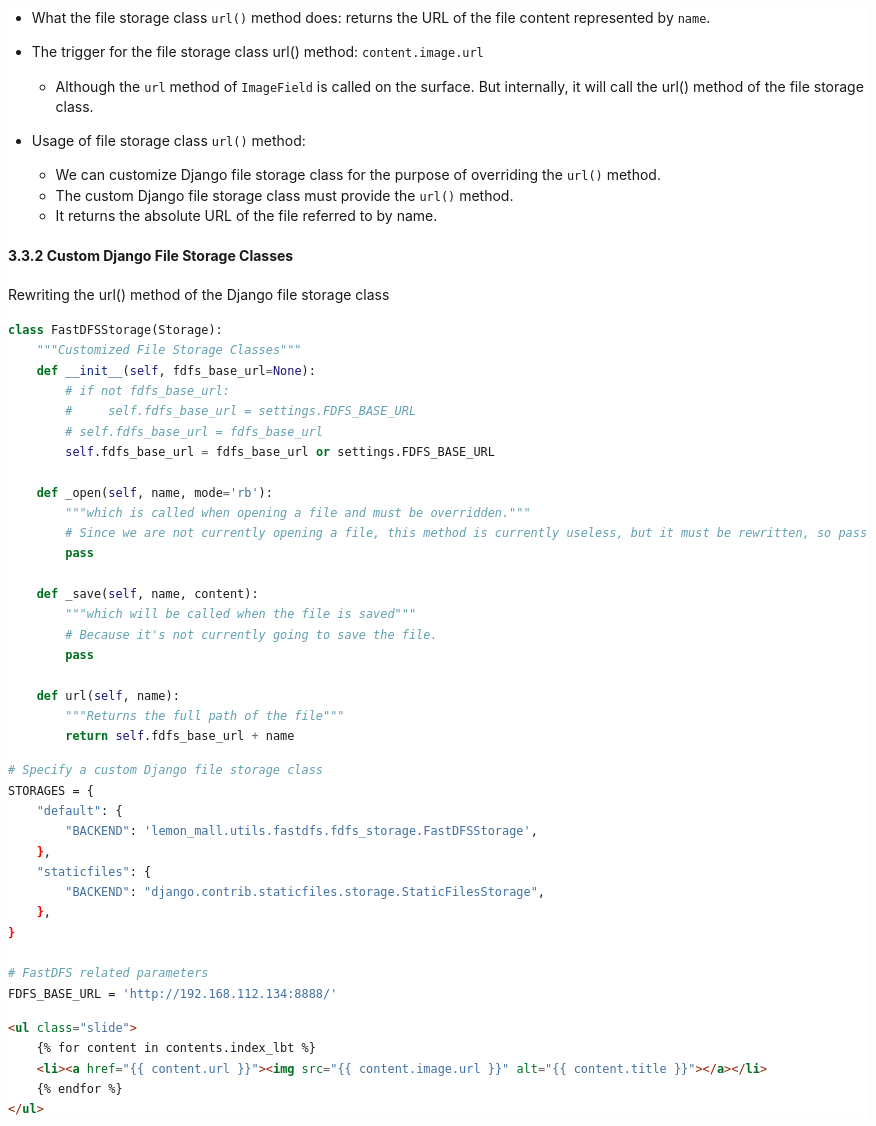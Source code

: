  - What the file storage class `url()` method does: returns the URL of the file content represented by `name`.

 - The trigger for the file storage class url() method: `content.image.url`
   - Although the `url` method of `ImageField` is called on the surface. But internally, it will call the url() method of the file storage class.

 - Usage of file storage class `url()` method:
   - We can customize Django file storage class for the purpose of overriding the `url()` method.
   - The custom Django file storage class must provide the `url()` method.
   - It returns the absolute URL of the file referred to by name.
#### 3.3.2 Custom Django File Storage Classes
Rewriting the url() method of the Django file storage class
```python
class FastDFSStorage(Storage):
    """Customized File Storage Classes"""
    def __init__(self, fdfs_base_url=None):
        # if not fdfs_base_url:
        #     self.fdfs_base_url = settings.FDFS_BASE_URL
        # self.fdfs_base_url = fdfs_base_url
        self.fdfs_base_url = fdfs_base_url or settings.FDFS_BASE_URL

    def _open(self, name, mode='rb'):
        """which is called when opening a file and must be overridden."""
        # Since we are not currently opening a file, this method is currently useless, but it must be rewritten, so pass
        pass

    def _save(self, name, content):
        """which will be called when the file is saved"""
        # Because it's not currently going to save the file.
        pass

    def url(self, name):
        """Returns the full path of the file"""
        return self.fdfs_base_url + name
```
```bash
# Specify a custom Django file storage class
STORAGES = {
    "default": {
        "BACKEND": 'lemon_mall.utils.fastdfs.fdfs_storage.FastDFSStorage',
    },
    "staticfiles": {
        "BACKEND": "django.contrib.staticfiles.storage.StaticFilesStorage",
    },
}

# FastDFS related parameters
FDFS_BASE_URL = 'http://192.168.112.134:8888/'
```
```html
<ul class="slide">
    {% for content in contents.index_lbt %}
    <li><a href="{{ content.url }}"><img src="{{ content.image.url }}" alt="{{ content.title }}"></a></li>
    {% endfor %}
</ul>
```
